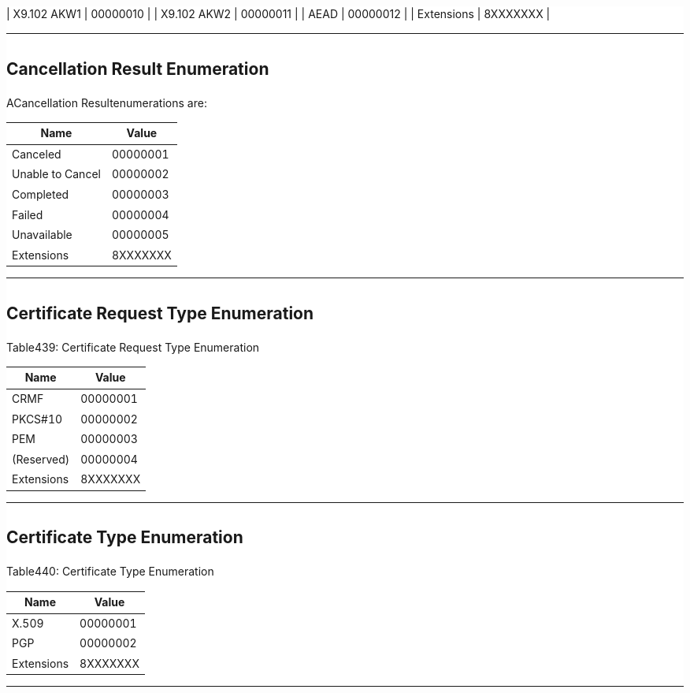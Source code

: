 | X9.102 AKW1 | 00000010 |
| X9.102 AKW2 | 00000011 |
| AEAD | 00000012 |
| Extensions | 8XXXXXXX |

---

## Cancellation Result Enumeration

ACancellation Resultenumerations are:

| Name | Value |
| --- | --- |
| Canceled | 00000001 |
| Unable to Cancel | 00000002 |
| Completed | 00000003 |
| Failed | 00000004 |
| Unavailable | 00000005 |
| Extensions | 8XXXXXXX |

---

## Certificate Request Type Enumeration

Table439: Certificate Request Type Enumeration

| Name | Value |
| --- | --- |
| CRMF | 00000001 |
| PKCS#10 | 00000002 |
| PEM | 00000003 |
| (Reserved) | 00000004 |
| Extensions | 8XXXXXXX |

---

## Certificate Type Enumeration

Table440: Certificate Type Enumeration

| Name | Value |
| --- | --- |
| X.509 | 00000001 |
| PGP | 00000002 |
| Extensions | 8XXXXXXX |

---